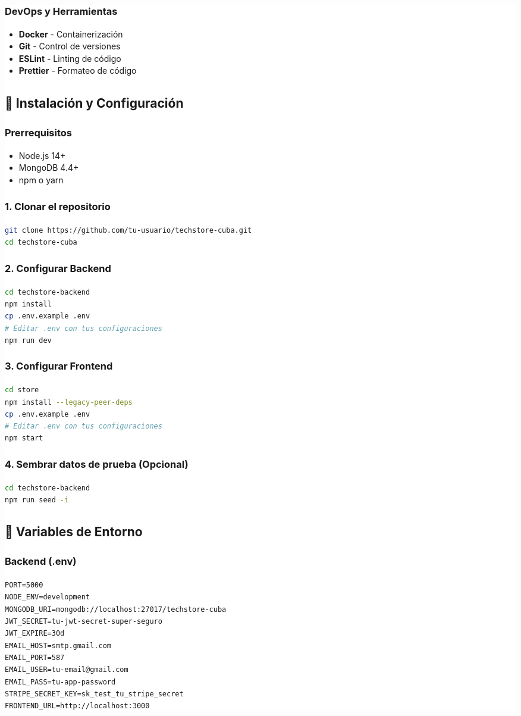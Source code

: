 ### DevOps y Herramientas
- **Docker** - Containerización
- **Git** - Control de versiones
- **ESLint** - Linting de código
- **Prettier** - Formateo de código

## 🚀 Instalación y Configuración

### Prerrequisitos
- Node.js 14+
- MongoDB 4.4+
- npm o yarn

### 1. Clonar el repositorio
```bash
git clone https://github.com/tu-usuario/techstore-cuba.git
cd techstore-cuba
```

### 2. Configurar Backend
```bash
cd techstore-backend
npm install
cp .env.example .env
# Editar .env con tus configuraciones
npm run dev
```

### 3. Configurar Frontend
```bash
cd store
npm install --legacy-peer-deps
cp .env.example .env
# Editar .env con tus configuraciones
npm start
```

### 4. Sembrar datos de prueba (Opcional)
```bash
cd techstore-backend
npm run seed -i
```

## 🔧 Variables de Entorno

### Backend (.env)
```env
PORT=5000
NODE_ENV=development
MONGODB_URI=mongodb://localhost:27017/techstore-cuba
JWT_SECRET=tu-jwt-secret-super-seguro
JWT_EXPIRE=30d
EMAIL_HOST=smtp.gmail.com
EMAIL_PORT=587
EMAIL_USER=tu-email@gmail.com
EMAIL_PASS=tu-app-password
STRIPE_SECRET_KEY=sk_test_tu_stripe_secret
FRONTEND_URL=http://localhost:3000
```
